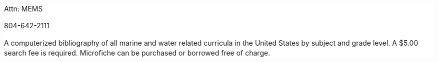 Attn: MEMS
</p>
<p>
804-642-2111
</p>
<p>
A computerized bibliography of all marine and water related curricula in the United States by subject and grade level. A $5.00 search fee is required. Microfiche can be purchased or borrowed free of charge.
</p>
</body>